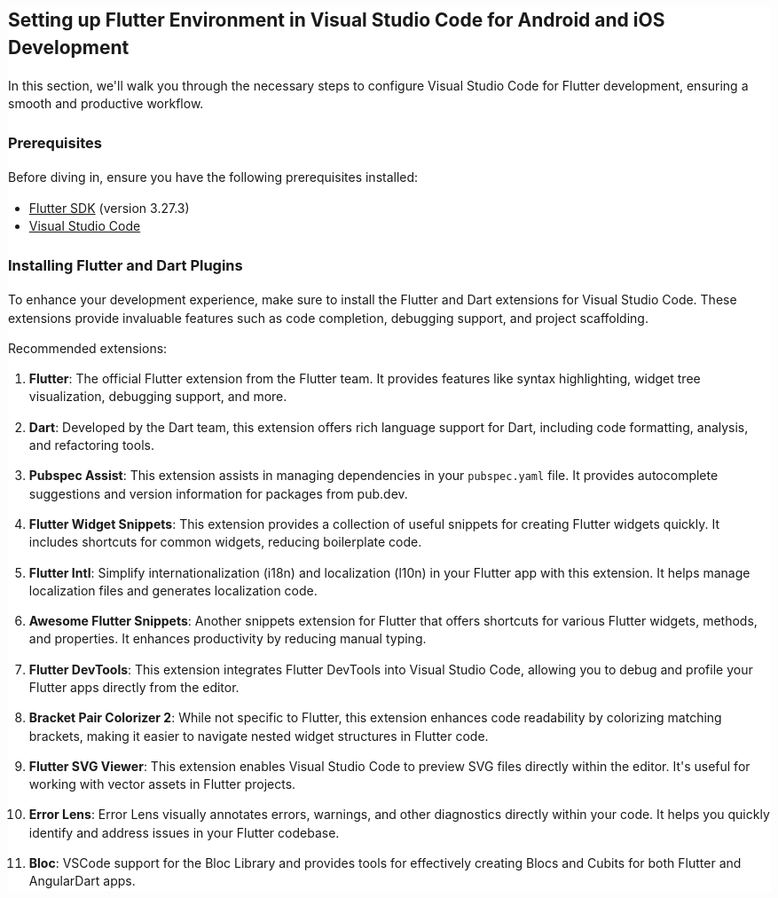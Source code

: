 
## Setting up Flutter Environment in Visual Studio Code for Android and iOS Development

In this section, we'll walk you through the necessary steps to configure Visual Studio Code for Flutter development, ensuring a smooth and productive workflow.

### Prerequisites

Before diving in, ensure you have the following prerequisites installed:

- [Flutter SDK](https://flutter.dev/docs/get-started/install) (version 3.27.3)
- [Visual Studio Code](https://code.visualstudio.com/)


### Installing Flutter and Dart Plugins

To enhance your development experience, make sure to install the Flutter and Dart extensions for Visual Studio Code. These extensions provide invaluable features such as code completion, debugging support, and project scaffolding.

Recommended extensions:

1. **Flutter**: The official Flutter extension from the Flutter team. It provides features like syntax highlighting, widget tree visualization, debugging support, and more.

2. **Dart**: Developed by the Dart team, this extension offers rich language support for Dart, including code formatting, analysis, and refactoring tools.

3. **Pubspec Assist**: This extension assists in managing dependencies in your `pubspec.yaml` file. It provides autocomplete suggestions and version information for packages from pub.dev.

4. **Flutter Widget Snippets**: This extension provides a collection of useful snippets for creating Flutter widgets quickly. It includes shortcuts for common widgets, reducing boilerplate code.

5. **Flutter Intl**: Simplify internationalization (i18n) and localization (l10n) in your Flutter app with this extension. It helps manage localization files and generates localization code.

6. **Awesome Flutter Snippets**: Another snippets extension for Flutter that offers shortcuts for various Flutter widgets, methods, and properties. It enhances productivity by reducing manual typing.

7. **Flutter DevTools**: This extension integrates Flutter DevTools into Visual Studio Code, allowing you to debug and profile your Flutter apps directly from the editor.

8. **Bracket Pair Colorizer 2**: While not specific to Flutter, this extension enhances code readability by colorizing matching brackets, making it easier to navigate nested widget structures in Flutter code.

9. **Flutter SVG Viewer**: This extension enables Visual Studio Code to preview SVG files directly within the editor. It's useful for working with vector assets in Flutter projects.

10. **Error Lens**: Error Lens visually annotates errors, warnings, and other diagnostics directly within your code. It helps you quickly identify and address issues in your Flutter codebase.

11. **Bloc**: VSCode support for the Bloc Library and provides tools for effectively creating Blocs and Cubits for both Flutter and AngularDart apps.

